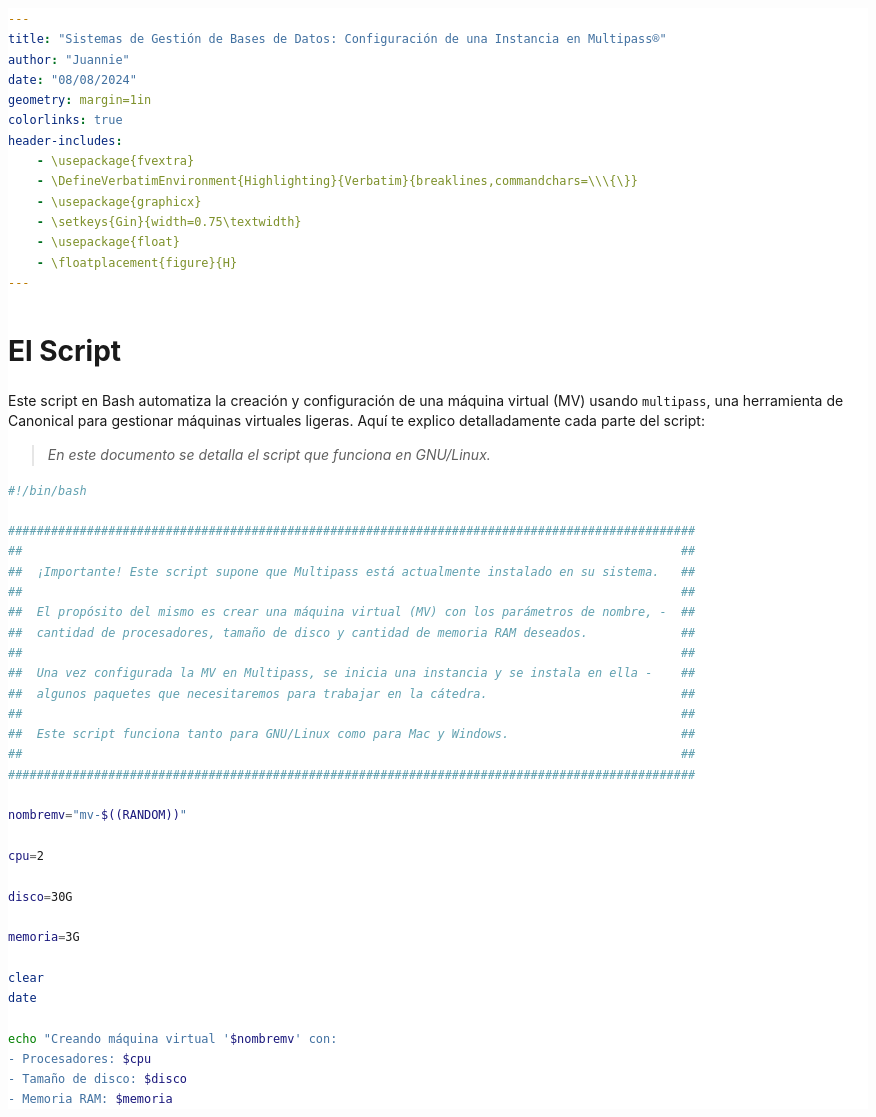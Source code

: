 ```yaml
---
title: "Sistemas de Gestión de Bases de Datos: Configuración de una Instancia en Multipass®"
author: "Juannie"
date: "08/08/2024"
geometry: margin=1in
colorlinks: true
header-includes:
	- \usepackage{fvextra}
	- \DefineVerbatimEnvironment{Highlighting}{Verbatim}{breaklines,commandchars=\\\{\}}
	- \usepackage{graphicx}
	- \setkeys{Gin}{width=0.75\textwidth}
	- \usepackage{float}
	- \floatplacement{figure}{H}
---
```


# El Script

Este script en Bash automatiza la creación y configuración de una máquina virtual (MV) usando `multipass`, una herramienta de Canonical para gestionar máquinas virtuales ligeras. Aquí te explico detalladamente cada parte del script:

> *En este documento se detalla el script que funciona en GNU/Linux.*
```bash
#!/bin/bash

################################################################################################
##                                                                                            ##                                                                         
##  ¡Importante! Este script supone que Multipass está actualmente instalado en su sistema.   ##                                                                          
##                                                                                            ##                                                                        
##  El propósito del mismo es crear una máquina virtual (MV) con los parámetros de nombre, -  ##
##  cantidad de procesadores, tamaño de disco y cantidad de memoria RAM deseados.             ##
##                                                                                            ##                                                                         
##  Una vez configurada la MV en Multipass, se inicia una instancia y se instala en ella -    ##
##  algunos paquetes que necesitaremos para trabajar en la cátedra.                           ##
##                                                                                            ##                                                                         
##  Este script funciona tanto para GNU/Linux como para Mac y Windows.                        ##                                                                          
##                                                                                            ##                                                                         
################################################################################################

nombremv="mv-$((RANDOM))"

cpu=2

disco=30G

memoria=3G

clear
date

echo "Creando máquina virtual '$nombremv' con:
- Procesadores: $cpu
- Tamaño de disco: $disco
- Memoria RAM: $memoria
```